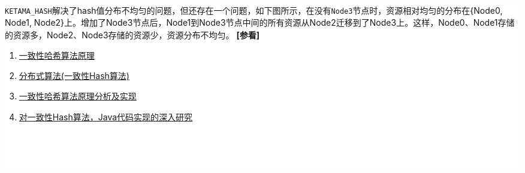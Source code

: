 ```KETAMA_HASH```解决了hash值分布不均匀的问题，但还存在一个问题，如下图所示，在没有```Node3```节点时，资源相对均匀的分布在{Node0, Node1, Node2}上。增加了Node3节点后，Node1到Node3节点中间的所有资源从Node2迁移到了Node3上。这样，Node0、Node1存储的资源多，Node2、Node3存储的资源少，资源分布不均匀。
**[参看]**

1. [一致性哈希算法原理](https://www.cnblogs.com/lpfuture/p/5796398.html)

2. [分布式算法(一致性Hash算法)](https://www.cnblogs.com/moonandstar08/p/5405991.html)

3. [一致性哈希算法原理分析及实现](https://www.cnblogs.com/markcd/p/8476237.html)

4. [对一致性Hash算法，Java代码实现的深入研究](https://www.cnblogs.com/xrq730/p/5186728.html)

<br />
<br />
<br />


